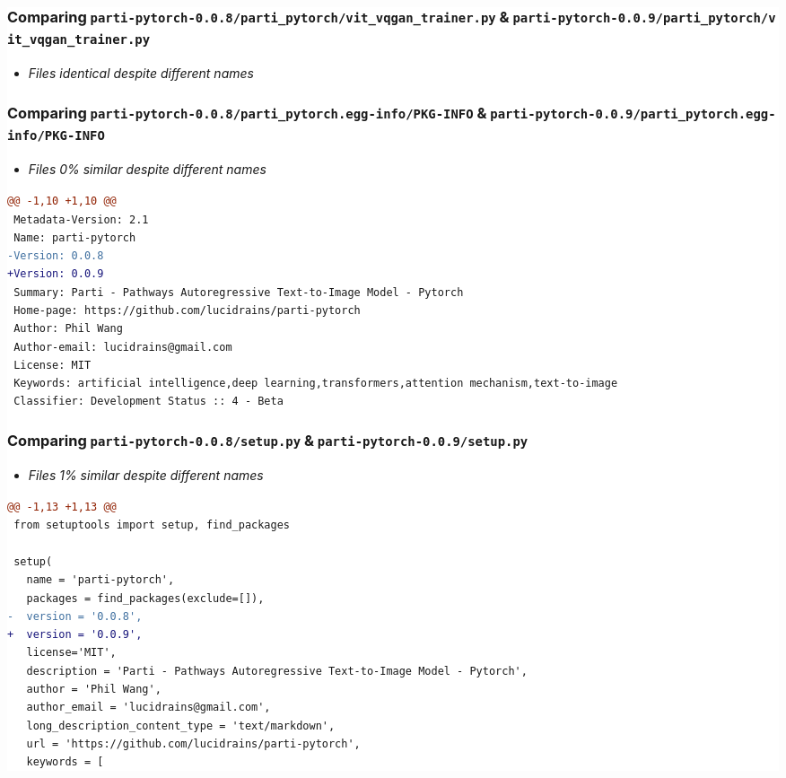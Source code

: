 ### Comparing `parti-pytorch-0.0.8/parti_pytorch/vit_vqgan_trainer.py` & `parti-pytorch-0.0.9/parti_pytorch/vit_vqgan_trainer.py`

 * *Files identical despite different names*

### Comparing `parti-pytorch-0.0.8/parti_pytorch.egg-info/PKG-INFO` & `parti-pytorch-0.0.9/parti_pytorch.egg-info/PKG-INFO`

 * *Files 0% similar despite different names*

```diff
@@ -1,10 +1,10 @@
 Metadata-Version: 2.1
 Name: parti-pytorch
-Version: 0.0.8
+Version: 0.0.9
 Summary: Parti - Pathways Autoregressive Text-to-Image Model - Pytorch
 Home-page: https://github.com/lucidrains/parti-pytorch
 Author: Phil Wang
 Author-email: lucidrains@gmail.com
 License: MIT
 Keywords: artificial intelligence,deep learning,transformers,attention mechanism,text-to-image
 Classifier: Development Status :: 4 - Beta
```

### Comparing `parti-pytorch-0.0.8/setup.py` & `parti-pytorch-0.0.9/setup.py`

 * *Files 1% similar despite different names*

```diff
@@ -1,13 +1,13 @@
 from setuptools import setup, find_packages
 
 setup(
   name = 'parti-pytorch',
   packages = find_packages(exclude=[]),
-  version = '0.0.8',
+  version = '0.0.9',
   license='MIT',
   description = 'Parti - Pathways Autoregressive Text-to-Image Model - Pytorch',
   author = 'Phil Wang',
   author_email = 'lucidrains@gmail.com',
   long_description_content_type = 'text/markdown',
   url = 'https://github.com/lucidrains/parti-pytorch',
   keywords = [
```

